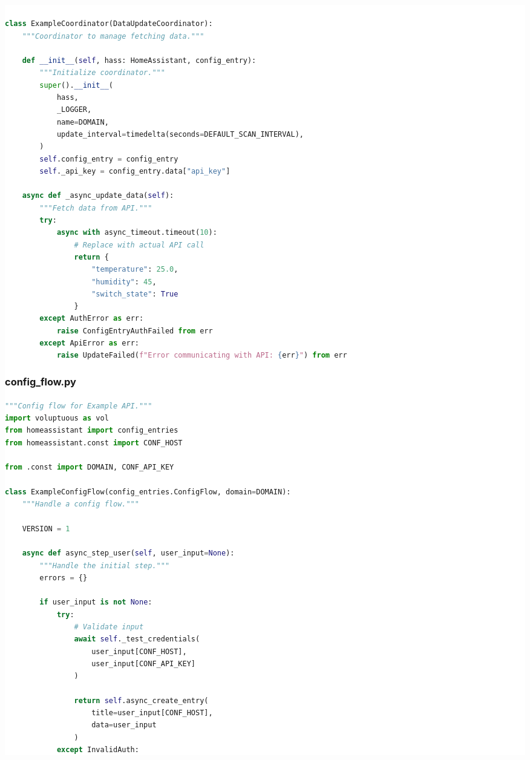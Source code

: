 ```python

class ExampleCoordinator(DataUpdateCoordinator):
    """Coordinator to manage fetching data."""
    
    def __init__(self, hass: HomeAssistant, config_entry):
        """Initialize coordinator."""
        super().__init__(
            hass,
            _LOGGER,
            name=DOMAIN,
            update_interval=timedelta(seconds=DEFAULT_SCAN_INTERVAL),
        )
        self.config_entry = config_entry
        self._api_key = config_entry.data["api_key"]
    
    async def _async_update_data(self):
        """Fetch data from API."""
        try:
            async with async_timeout.timeout(10):
                # Replace with actual API call
                return {
                    "temperature": 25.0,
                    "humidity": 45,
                    "switch_state": True
                }
        except AuthError as err:
            raise ConfigEntryAuthFailed from err
        except ApiError as err:
            raise UpdateFailed(f"Error communicating with API: {err}") from err
```

### config_flow.py

```python
"""Config flow for Example API."""
import voluptuous as vol
from homeassistant import config_entries
from homeassistant.const import CONF_HOST

from .const import DOMAIN, CONF_API_KEY

class ExampleConfigFlow(config_entries.ConfigFlow, domain=DOMAIN):
    """Handle a config flow."""
    
    VERSION = 1
    
    async def async_step_user(self, user_input=None):
        """Handle the initial step."""
        errors = {}
        
        if user_input is not None:
            try:
                # Validate input
                await self._test_credentials(
                    user_input[CONF_HOST],
                    user_input[CONF_API_KEY]
                )
                
                return self.async_create_entry(
                    title=user_input[CONF_HOST],
                    data=user_input
                )
            except InvalidAuth:
```